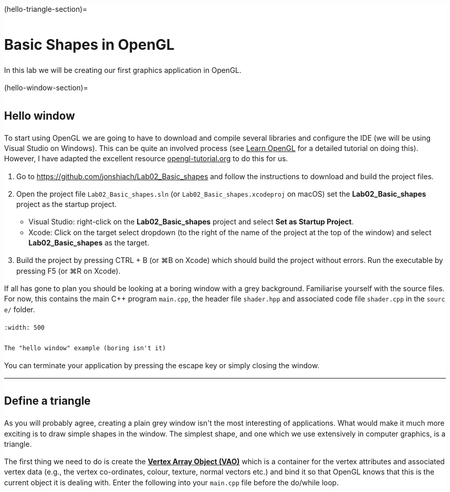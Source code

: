 (hello-triangle-section)=

# Basic Shapes in OpenGL

In this lab we will be creating our first graphics application in OpenGL.

(hello-window-section)=
## Hello window

To start using OpenGL we are going to have to download and compile several libraries and configure the IDE (we will be using Visual Studio on Windows). This can be quite an involved process (see <a href="https://learnopengl.com/Getting-started/Creating-a-window" target="_blank">Learn OpenGL</a> for a detailed tutorial on doing this). However, I have adapted the excellent resource <a href="https://www.opengl-tutorial.org/" target="_blank">opengl-tutorial.org</a> to do this for us. 

1. Go to <a href="https://github.com/jonshiach/Lab02_Basic_shapes" target="_blank">https://github.com/jonshiach/Lab02_Basic_shapes</a> and follow the instructions to download and build the project files.
2. Open the project file `Lab02_Basic_shapes.sln` (or `Lab02_Basic_shapes.xcodeproj` on macOS) set the **Lab02_Basic_shapes** project as the startup project.
    - Visual Studio: right-click on the **Lab02_Basic_shapes** project and select **Set as Startup Project**.
    - Xcode: Click on the target select dropdown (to the right of the name of the project at the top of the window) and select **Lab02_Basic_shapes** as the target.

3. Build the project by pressing CTRL + B (or ⌘B on Xcode) which should build the project without errors. Run the executable by pressing F5 (or ⌘R on Xcode).

If all has gone to plan you should be looking at a boring window with a grey background. Familiarise yourself with the source files. For now, this contains the main C++ program `main.cpp`, the header file `shader.hpp` and associated code file `shader.cpp` in the `source/` folder.

```{figure} ../images/02_hello_window.png
:width: 500

The "hello window" example (boring isn't it)
```

You can terminate your application by pressing the escape key or simply closing the window.

---

## Define a triangle

As you will probably agree, creating a plain grey window isn't the most interesting of applications. What would make it much more exciting is to draw simple shapes in the window. The simplest shape, and one which we use extensively in computer graphics, is a triangle.

The first thing we need to do is create the <a href="https://www.khronos.org/opengl/wiki/Vertex_Specification#Vertex_Array_Object" target="_blank">**Vertex Array Object (VAO)**</a> which is a container for the vertex attributes and associated vertex data (e.g., the vertex co-ordinates, colour, texture, normal vectors etc.) and bind it so that OpenGL knows that this is the current object it is dealing with. Enter the following into your `main.cpp` file before the do/while loop.
